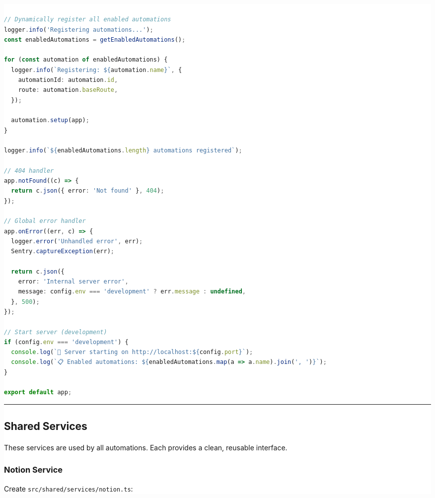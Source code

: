 ```typescript

// Dynamically register all enabled automations
logger.info('Registering automations...');
const enabledAutomations = getEnabledAutomations();

for (const automation of enabledAutomations) {
  logger.info(`Registering: ${automation.name}`, {
    automationId: automation.id,
    route: automation.baseRoute,
  });
  
  automation.setup(app);
}

logger.info(`${enabledAutomations.length} automations registered`);

// 404 handler
app.notFound((c) => {
  return c.json({ error: 'Not found' }, 404);
});

// Global error handler
app.onError((err, c) => {
  logger.error('Unhandled error', err);
  Sentry.captureException(err);
  
  return c.json({
    error: 'Internal server error',
    message: config.env === 'development' ? err.message : undefined,
  }, 500);
});

// Start server (development)
if (config.env === 'development') {
  console.log(`🚀 Server starting on http://localhost:${config.port}`);
  console.log(`📋 Enabled automations: ${enabledAutomations.map(a => a.name).join(', ')}`);
}

export default app;
```

---

## Shared Services

These services are used by all automations. Each provides a clean, reusable interface.

### Notion Service

Create `src/shared/services/notion.ts`:

